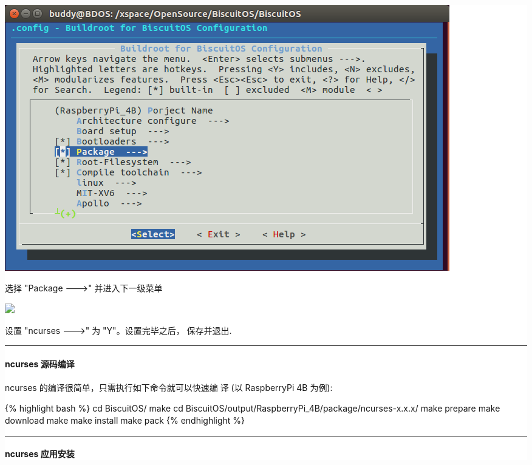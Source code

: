 ![](/assets/PDB/RPI/RPI000038.png)

选择 "Package --->" 并进入下一级菜单

![](/assets/PDB/RPI/RPIALL.png)

设置 "ncurses --->" 为 "Y"。设置完毕之后，
保存并退出.

-----------------------------------------------

#### <span id="C00001">ncurses 源码编译</span>

ncurses 的编译很简单，只需执行如下命令就可以快速编
译 (以 RaspberryPi 4B 为例):

{% highlight bash %}
cd BiscuitOS/
make
cd BiscuitOS/output/RaspberryPi_4B/package/ncurses-x.x.x/
make prepare
make download
make
make install
make pack
{% endhighlight %}

---------------------------------------------------

#### <span id="C00002">ncurses 应用安装</span>
